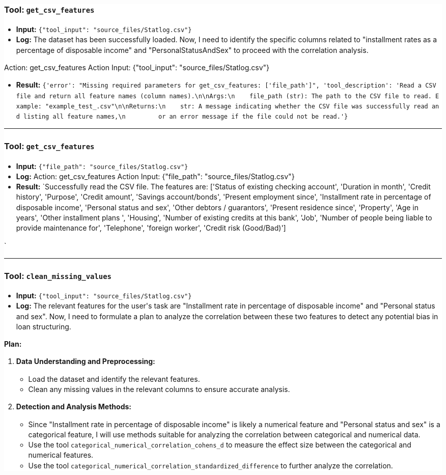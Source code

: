 
### Tool: `get_csv_features`
- **Input:** `{"tool_input": "source_files/Statlog.csv"}`
- **Log:** The dataset has been successfully loaded. Now, I need to identify the specific columns related to "installment rates as a percentage of disposable income" and "PersonalStatusAndSex" to proceed with the correlation analysis.

Action: get_csv_features
Action Input: {"tool_input": "source_files/Statlog.csv"}
- **Result:** `{'error': "Missing required parameters for get_csv_features: ['file_path']", 'tool_description': 'Read a CSV file and return all feature names (column names).\n\nArgs:\n    file_path (str): The path to the CSV file to read. Example: "example_test_.csv"\n\nReturns:\n    str: A message indicating whether the CSV file was successfully read and listing all feature names,\n         or an error message if the file could not be read.'}`

---

### Tool: `get_csv_features`
- **Input:** `{"file_path": "source_files/Statlog.csv"}`
- **Log:** Action: get_csv_features
Action Input: {"file_path": "source_files/Statlog.csv"}
- **Result:** `Successfully read the CSV file. The features are:
['Status of existing checking account', 'Duration in month', 'Credit history', 'Purpose', 'Credit amount', 'Savings account/bonds', 'Present employment since', 'Installment rate in percentage of disposable income', 'Personal status and sex', 'Other debtors / guarantors', 'Present residence since', 'Property', 'Age in years', 'Other installment plans ', 'Housing', 'Number of existing credits at this bank', 'Job', 'Number of people being liable to provide maintenance for', 'Telephone', 'foreign worker', 'Credit risk (Good/Bad)']

`

---

### Tool: `clean_missing_values`
- **Input:** `{"tool_input": "source_files/Statlog.csv"}`
- **Log:** The relevant features for the user's task are "Installment rate in percentage of disposable income" and "Personal status and sex". Now, I need to formulate a plan to analyze the correlation between these two features to detect any potential bias in loan structuring.

**Plan:**

1. **Data Understanding and Preprocessing:**
   - Load the dataset and identify the relevant features.
   - Clean any missing values in the relevant columns to ensure accurate analysis.

2. **Detection and Analysis Methods:**
   - Since "Installment rate in percentage of disposable income" is likely a numerical feature and "Personal status and sex" is a categorical feature, I will use methods suitable for analyzing the correlation between categorical and numerical data.
   - Use the tool `categorical_numerical_correlation_cohens_d` to measure the effect size between the categorical and numerical features.
   - Use the tool `categorical_numerical_correlation_standardized_difference` to further analyze the correlation.
